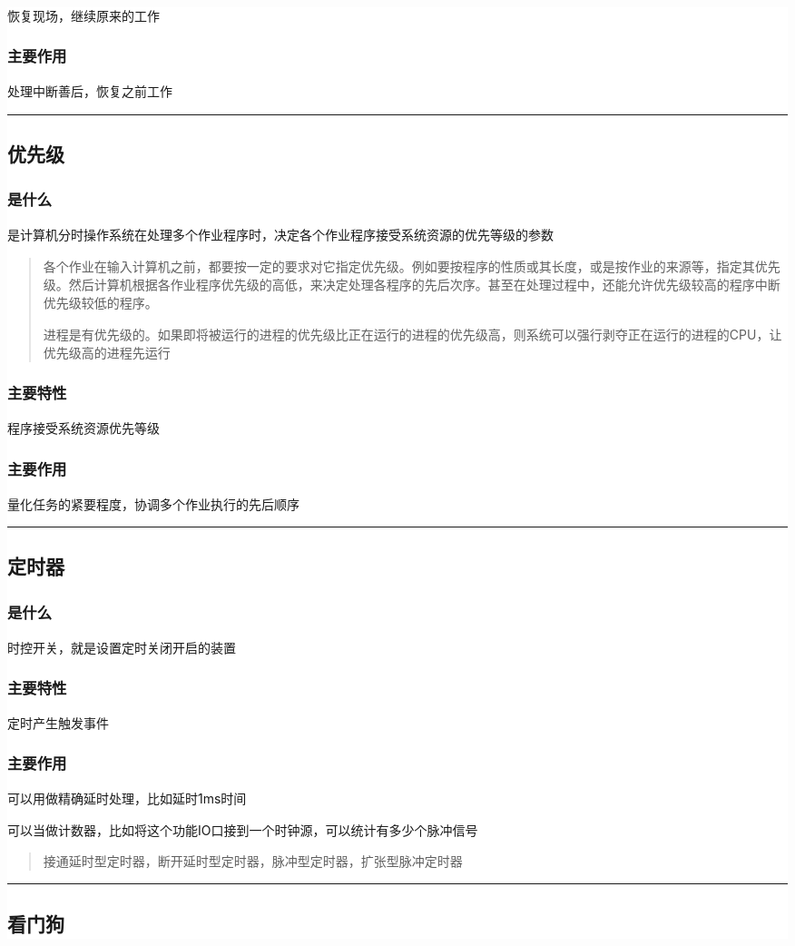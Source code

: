 恢复现场，继续原来的工作


### 主要作用

处理中断善后，恢复之前工作


---

## 优先级

### 是什么

是计算机分时操作系统在处理多个作业程序时，决定各个作业程序接受系统资源的优先等级的参数

>各个作业在输入计算机之前，都要按一定的要求对它指定优先级。例如要按程序的性质或其长度，或是按作业的来源等，指定其优先级。然后计算机根据各作业程序优先级的高低，来决定处理各程序的先后次序。甚至在处理过程中，还能允许优先级较高的程序中断优先级较低的程序。
>
>进程是有优先级的。如果即将被运行的进程的优先级比正在运行的进程的优先级高，则系统可以强行剥夺正在运行的进程的CPU，让优先级高的进程先运行


### 主要特性

程序接受系统资源优先等级

### 主要作用

量化任务的紧要程度，协调多个作业执行的先后顺序


---

## 定时器

### 是什么

时控开关，就是设置定时关闭开启的装置

### 主要特性

定时产生触发事件

### 主要作用

可以用做精确延时处理，比如延时1ms时间

可以当做计数器，比如将这个功能IO口接到一个时钟源，可以统计有多少个脉冲信号

>接通延时型定时器，断开延时型定时器，脉冲型定时器，扩张型脉冲定时器

---

## 看门狗
